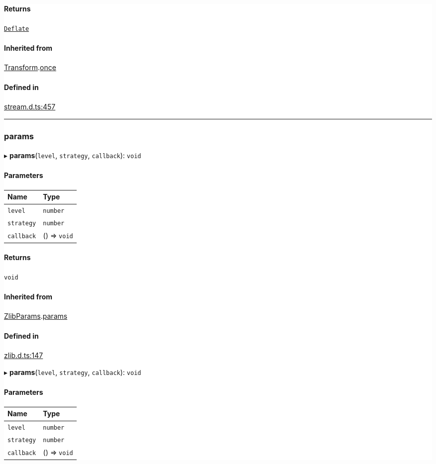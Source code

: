 #### Returns

[`Deflate`](https://github.com/oven-sh/bun-types/blob/master/api-docs/interfaces/zlib_.Deflate-1.md)

#### Inherited from

[Transform](https://github.com/oven-sh/bun-types/blob/master/api-docs/classes/stream_.Transform.md).[once](https://github.com/oven-sh/bun-types/blob/master/api-docs/classes/stream_.Transform.md#once)

#### Defined in

[stream.d.ts:457](https://github.com/valgaze/bun-types/blob/6f8dbf8/stream.d.ts#L457)

___

### params

▸ **params**(`level`, `strategy`, `callback`): `void`

#### Parameters

| Name | Type |
| :------ | :------ |
| `level` | `number` |
| `strategy` | `number` |
| `callback` | () => `void` |

#### Returns

`void`

#### Inherited from

[ZlibParams](https://github.com/oven-sh/bun-types/blob/master/api-docs/interfaces/zlib_.ZlibParams.md).[params](https://github.com/oven-sh/bun-types/blob/master/api-docs/interfaces/zlib_.ZlibParams.md#params)

#### Defined in

[zlib.d.ts:147](https://github.com/valgaze/bun-types/blob/6f8dbf8/zlib.d.ts#L147)

▸ **params**(`level`, `strategy`, `callback`): `void`

#### Parameters

| Name | Type |
| :------ | :------ |
| `level` | `number` |
| `strategy` | `number` |
| `callback` | () => `void` |
